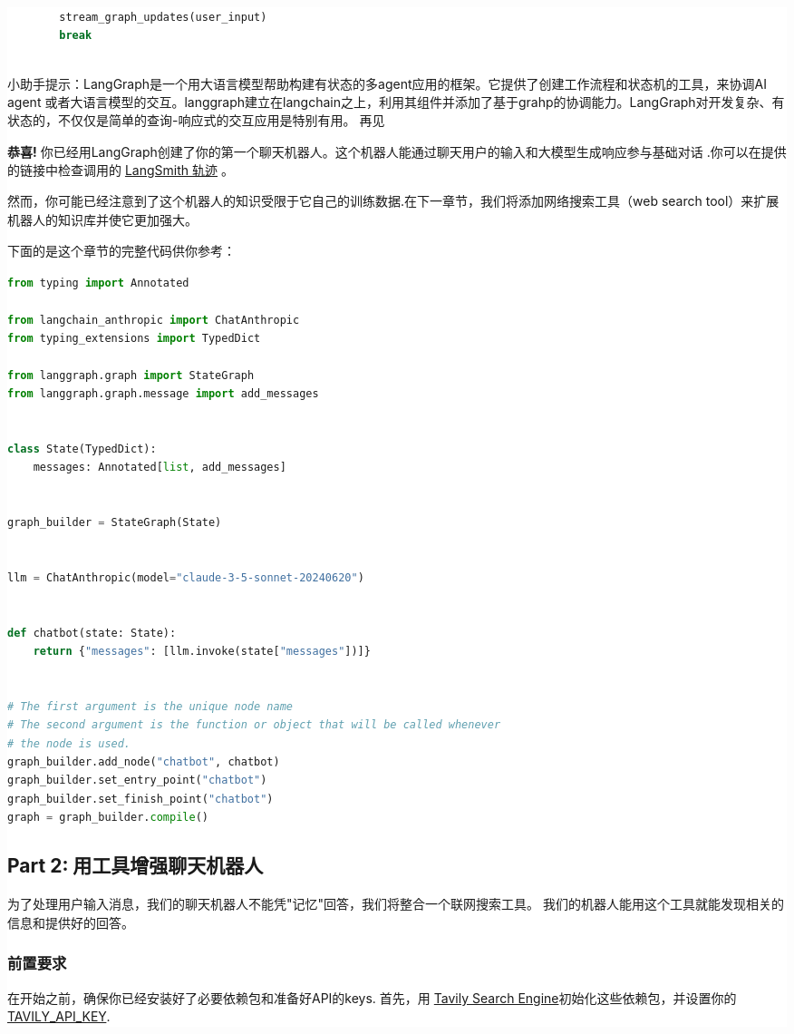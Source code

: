 ```python
        stream_graph_updates(user_input)
        break
           
```

小助手提示：LangGraph是一个用大语言模型帮助构建有状态的多agent应用的框架。它提供了创建工作流程和状态机的工具，来协调AI agent 或者大语言模型的交互。langgraph建立在langchain之上，利用其组件并添加了基于grahp的协调能力。LangGraph对开发复杂、有状态的，不仅仅是简单的查询-响应式的交互应用是特别有用。
再见

**恭喜!** 你已经用LangGraph创建了你的第一个聊天机器人。这个机器人能通过聊天用户的输入和大模型生成响应参与基础对话 .你可以在提供的链接中检查调用的 [LangSmith 轨迹](https://smith.langchain.com/public/7527e308-9502-4894-b347-f34385740d5a/r) 。


然而，你可能已经注意到了这个机器人的知识受限于它自己的训练数据.在下一章节，我们将添加网络搜索工具（web search tool）来扩展机器人的知识库并使它更加强大。

下面的是这个章节的完整代码供你参考：
```python
from typing import Annotated

from langchain_anthropic import ChatAnthropic
from typing_extensions import TypedDict

from langgraph.graph import StateGraph
from langgraph.graph.message import add_messages


class State(TypedDict):
    messages: Annotated[list, add_messages]


graph_builder = StateGraph(State)


llm = ChatAnthropic(model="claude-3-5-sonnet-20240620")


def chatbot(state: State):
    return {"messages": [llm.invoke(state["messages"])]}


# The first argument is the unique node name
# The second argument is the function or object that will be called whenever
# the node is used.
graph_builder.add_node("chatbot", chatbot)
graph_builder.set_entry_point("chatbot")
graph_builder.set_finish_point("chatbot")
graph = graph_builder.compile()

```

## Part 2: 用工具增强聊天机器人

为了处理用户输入消息，我们的聊天机器人不能凭"记忆"回答，我们将整合一个联网搜索工具。
我们的机器人能用这个工具就能发现相关的信息和提供好的回答。
### 前置要求
在开始之前，确保你已经安装好了必要依赖包和准备好API的keys.
首先，用 [Tavily Search Engine](https://python.langchain.com/docs/integrations/tools/tavily_search/)初始化这些依赖包，并设置你的[TAVILY_API_KEY](https://tavily.com/).
